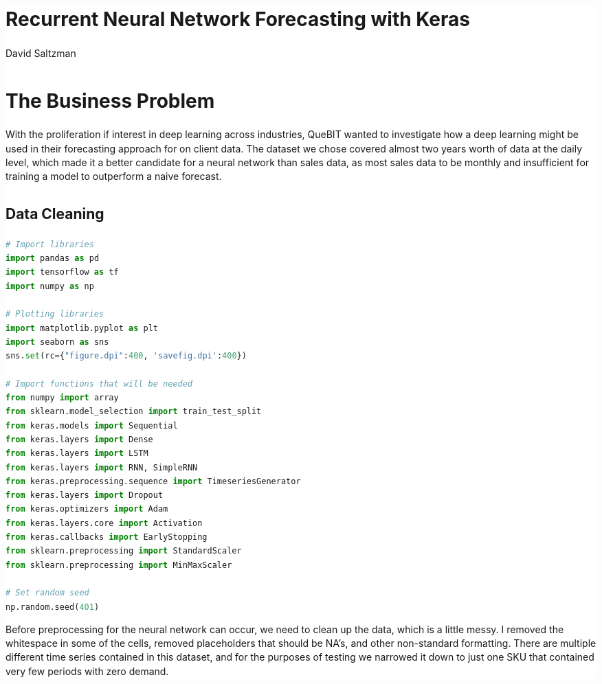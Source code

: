 Recurrent Neural Network Forecasting with Keras
================
David Saltzman

# The Business Problem

With the proliferation if interest in deep learning across industries,
QueBIT wanted to investigate how a deep learning might be used in their
forecasting approach for on client data. The dataset we chose covered
almost two years worth of data at the daily level, which made it a
better candidate for a neural network than sales data, as most sales
data to be monthly and insufficient for training a model to outperform a
naive forecast.

## Data Cleaning

``` python
# Import libraries
import pandas as pd
import tensorflow as tf
import numpy as np

# Plotting libraries
import matplotlib.pyplot as plt
import seaborn as sns
sns.set(rc={"figure.dpi":400, 'savefig.dpi':400})

# Import functions that will be needed
from numpy import array
from sklearn.model_selection import train_test_split
from keras.models import Sequential
from keras.layers import Dense
from keras.layers import LSTM
from keras.layers import RNN, SimpleRNN
from keras.preprocessing.sequence import TimeseriesGenerator
from keras.layers import Dropout
from keras.optimizers import Adam
from keras.layers.core import Activation
from keras.callbacks import EarlyStopping
from sklearn.preprocessing import StandardScaler
from sklearn.preprocessing import MinMaxScaler

# Set random seed
np.random.seed(401)
```

Before preprocessing for the neural network can occur, we need to clean
up the data, which is a little messy. I removed the whitespace in some
of the cells, removed placeholders that should be NA’s, and other
non-standard formatting. There are multiple different time series
contained in this dataset, and for the purposes of testing we narrowed
it down to just one SKU that contained very few periods with zero
demand.
